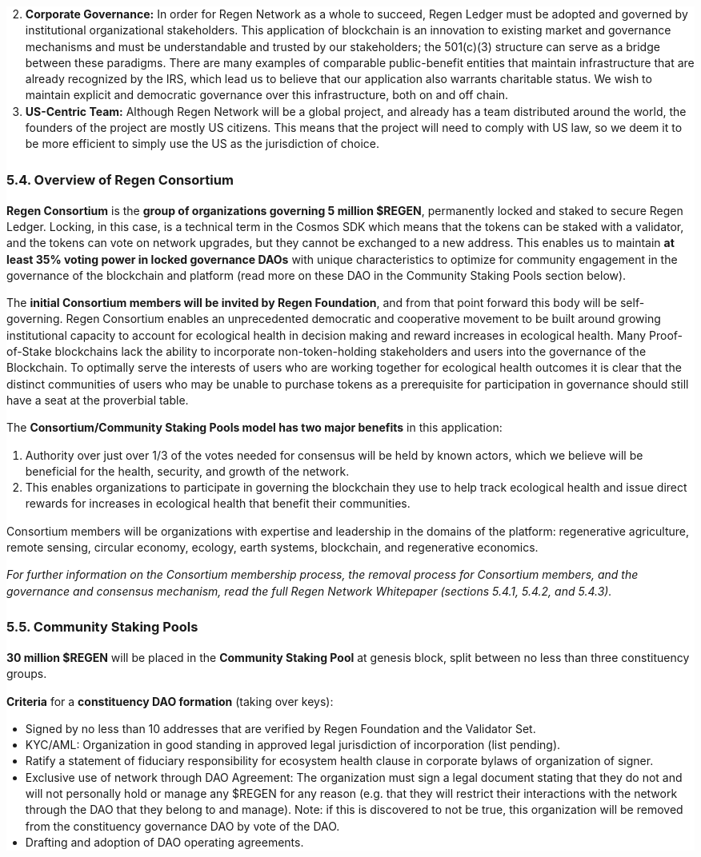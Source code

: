 2. **Corporate Governance:** In order for Regen Network as a whole to succeed, Regen Ledger must be adopted and governed by institutional organizational stakeholders. This application of blockchain is an innovation to existing market and governance mechanisms and must be understandable and trusted by our stakeholders; the 501(c)(3) structure can serve as a bridge between these paradigms. There are many examples of comparable public-benefit entities that maintain infrastructure that are already recognized by the IRS, which lead us to believe that our application also warrants charitable status. We wish to maintain explicit and democratic governance over this infrastructure, both on and off chain.
3. **US-Centric Team:** Although Regen Network will be a global project, and already has a team distributed around the world, the founders of the project are mostly US citizens. This means that the project will need to comply with US law, so we deem it to be more efficient to simply use the US as the jurisdiction of choice.

### 5.4. Overview of Regen Consortium

**Regen Consortium** is the **group of organizations governing 5 million $REGEN**, permanently locked and staked to secure Regen Ledger. Locking, in this case, is a technical term in the Cosmos SDK which means that the tokens can be staked with a validator, and the tokens can vote on network upgrades, but they cannot be exchanged to a new address. This enables us to maintain **at least 35% voting power in locked governance DAOs** with unique characteristics to optimize for community engagement in the governance of the blockchain and platform (read more on these DAO in the Community Staking Pools section below).

The **initial Consortium members will be invited by Regen Foundation**, and from that point forward this body will be self-governing. Regen Consortium enables an unprecedented democratic and cooperative movement to be built around growing institutional capacity to account for ecological health in decision making and reward increases in ecological health. Many Proof-of-Stake blockchains lack the ability to incorporate non-token-holding stakeholders and users into the governance of the Blockchain. To optimally serve the interests of users who are working together for ecological health outcomes it is clear that the distinct communities of users who may be unable to purchase tokens as a prerequisite for participation in governance should still have a seat at the proverbial table.

The **Consortium/Community Staking Pools model has two major benefits** in this application:
1. Authority over just over 1/3 of the votes needed for consensus will be held by known actors, which we believe will be beneficial for the health, security, and growth of the network.
2. This enables organizations to participate in governing the blockchain they use to help track ecological health and issue direct rewards for increases in ecological health that benefit their communities.

Consortium members will be organizations with expertise and leadership in the domains of the platform: regenerative agriculture, remote sensing, circular economy, ecology, earth systems, blockchain, and regenerative economics.

_For further information on the Consortium membership process, the removal process for Consortium members, and the governance and consensus mechanism, read the full Regen Network Whitepaper (sections 5.4.1, 5.4.2, and 5.4.3)._

### 5.5. Community Staking Pools

**30 million $REGEN** will be placed in the **Community Staking Pool** at genesis block, split between no less than three constituency groups.

**Criteria** for a **constituency DAO formation** (taking over keys):
- Signed by no less than 10 addresses that are verified by Regen Foundation and the Validator Set.
- KYC/AML: Organization in good standing in approved legal jurisdiction of incorporation (list pending).
- Ratify a statement of fiduciary responsibility for ecosystem health clause in corporate bylaws of organization of signer.
- Exclusive use of network through DAO Agreement: The organization must sign a legal document stating that they do not and will not personally hold or manage any $REGEN for any reason (e.g. that they will restrict their interactions with the network through the DAO that they belong to and manage). Note: if this is discovered to not be true, this organization will be removed from the constituency governance DAO by vote of the DAO.
- Drafting and adoption of DAO operating agreements.